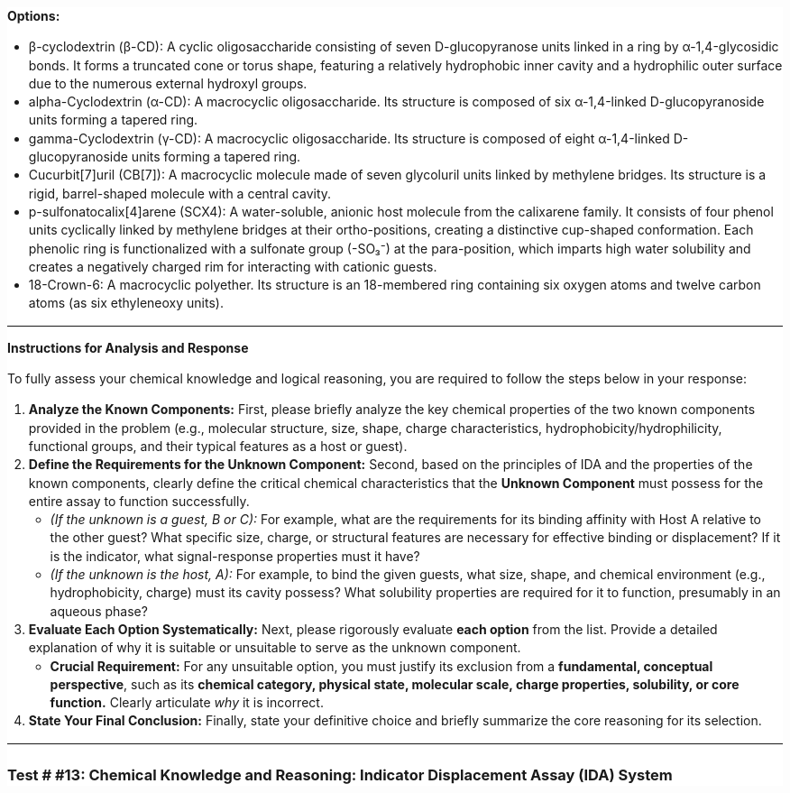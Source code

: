 **Options:**

* β-cyclodextrin (β-CD): A cyclic oligosaccharide consisting of seven D-glucopyranose units linked in a ring by α-1,4-glycosidic bonds. It forms a truncated cone or torus shape, featuring a relatively hydrophobic inner cavity and a hydrophilic outer surface due to the numerous external hydroxyl groups.
* alpha-Cyclodextrin (α-CD): A macrocyclic oligosaccharide. Its structure is composed of six α-1,4-linked D-glucopyranoside units forming a tapered ring.
* gamma-Cyclodextrin (γ-CD): A macrocyclic oligosaccharide. Its structure is composed of eight α-1,4-linked D-glucopyranoside units forming a tapered ring.
* Cucurbit[7]uril (CB[7]): A macrocyclic molecule made of seven glycoluril units linked by methylene bridges. Its structure is a rigid, barrel-shaped molecule with a central cavity.
* p-sulfonatocalix[4]arene (SCX4): A water-soluble, anionic host molecule from the calixarene family. It consists of four phenol units cyclically linked by methylene bridges at their ortho-positions, creating a distinctive cup-shaped conformation. Each phenolic ring is functionalized with a sulfonate group (-SO₃⁻) at the para-position, which imparts high water solubility and creates a negatively charged rim for interacting with cationic guests.
* 18-Crown-6: A macrocyclic polyether. Its structure is an 18-membered ring containing six oxygen atoms and twelve carbon atoms (as six ethyleneoxy units).

------

**Instructions for Analysis and Response**

To fully assess your chemical knowledge and logical reasoning, you are required to follow the steps below in your response:

1.  **Analyze the Known Components:** First, please briefly analyze the key chemical properties of the two known components provided in the problem (e.g., molecular structure, size, shape, charge characteristics, hydrophobicity/hydrophilicity, functional groups, and their typical features as a host or guest).
2.  **Define the Requirements for the Unknown Component:** Second, based on the principles of IDA and the properties of the known components, clearly define the critical chemical characteristics that the **Unknown Component** must possess for the entire assay to function successfully.
    * *(If the unknown is a guest, B or C):* For example, what are the requirements for its binding affinity with Host A relative to the other guest? What specific size, charge, or structural features are necessary for effective binding or displacement? If it is the indicator, what signal-response properties must it have?
    * *(If the unknown is the host, A):* For example, to bind the given guests, what size, shape, and chemical environment (e.g., hydrophobicity, charge) must its cavity possess? What solubility properties are required for it to function, presumably in an aqueous phase?
3.  **Evaluate Each Option Systematically:** Next, please rigorously evaluate **each option** from the list. Provide a detailed explanation of why it is suitable or unsuitable to serve as the unknown component.
    * **Crucial Requirement:** For any unsuitable option, you must justify its exclusion from a **fundamental, conceptual perspective**, such as its **chemical category, physical state, molecular scale, charge properties, solubility, or core function.** Clearly articulate *why* it is incorrect.
4.  **State Your Final Conclusion:** Finally, state your definitive choice and briefly summarize the core reasoning for its selection.

---

### **Test # #13: Chemical Knowledge and Reasoning: Indicator Displacement Assay (IDA) System**
